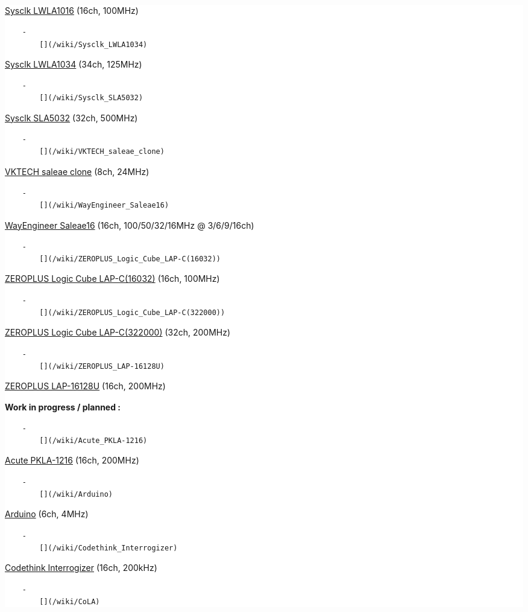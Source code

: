 [](./img/Nuvola_OK.png) [Sysclk LWLA1016](https://sigrok.org/wiki/Sysclk_LWLA1016) (16ch, 100MHz)

		- 
			[](/wiki/Sysclk_LWLA1034)

[](./img/Nuvola_OK.png) [Sysclk LWLA1034](https://sigrok.org/wiki/Sysclk_LWLA1034) (34ch, 125MHz)

		- 
			[](/wiki/Sysclk_SLA5032)

[](./img/Nuvola_OK.png) [Sysclk SLA5032](https://sigrok.org/wiki/Sysclk_SLA5032) (32ch, 500MHz)

		- 
			[](/wiki/VKTECH_saleae_clone)

[](./img/Nuvola_OK.png) [VKTECH saleae clone](https://sigrok.org/wiki/VKTECH_saleae_clone) (8ch, 24MHz)

		- 
			[](/wiki/WayEngineer_Saleae16)

[](./img/Nuvola_OK.png) [WayEngineer Saleae16](https://sigrok.org/wiki/WayEngineer_Saleae16) (16ch, 100/50/32/16MHz @ 3/6/9/16ch)

		- 
			[](/wiki/ZEROPLUS_Logic_Cube_LAP-C(16032))

[](./img/Nuvola_OK.png) [ZEROPLUS Logic Cube LAP-C(16032)](https://sigrok.org/wiki/ZEROPLUS_Logic_Cube_LAP-C(16032)) (16ch, 100MHz)

		- 
			[](/wiki/ZEROPLUS_Logic_Cube_LAP-C(322000))

[](./img/Nuvola_OK.png) [ZEROPLUS Logic Cube LAP-C(322000)](https://sigrok.org/wiki/ZEROPLUS_Logic_Cube_LAP-C(322000)) (32ch, 200MHz)

		- 
			[](/wiki/ZEROPLUS_LAP-16128U)

[](./img/Nuvola_OK.png) [ZEROPLUS LAP-16128U](https://sigrok.org/wiki/ZEROPLUS_LAP-16128U) (16ch, 200MHz)

**Work in progress [](./img/Nuvola_Orange.png) / planned [](./img/Nuvola_Red.png):**

		- 
			[](/wiki/Acute_PKLA-1216)

[](./img/Nuvola_Red.png) [Acute PKLA-1216](https://sigrok.org/wiki/Acute_PKLA-1216) (16ch, 200MHz)

		- 
			[](/wiki/Arduino)

[](./img/Nuvola_Orange.png) [Arduino](https://sigrok.org/wiki/Arduino) (6ch, 4MHz)

		- 
			[](/wiki/Codethink_Interrogizer)

[](./img/Nuvola_Red.png) [Codethink Interrogizer](https://sigrok.org/wiki/Codethink_Interrogizer) (16ch, 200kHz)

		- 
			[](/wiki/CoLA)
